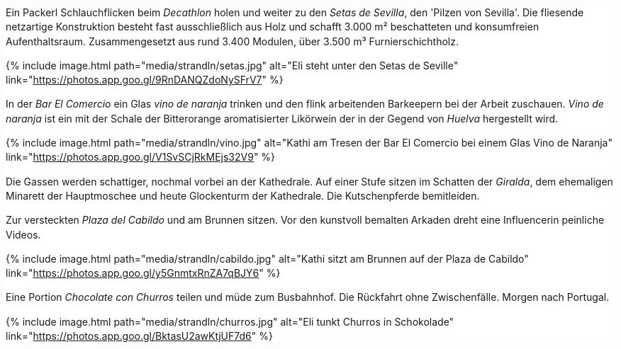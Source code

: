 Ein Packerl Schlauchflicken beim *Decathlon* holen und weiter zu den *Setas de Sevilla*, den 'Pilzen von Sevilla'.
Die fliesende netzartige Konstruktion besteht fast ausschließlich aus Holz und schafft 3.000 m² beschatteten und konsumfreien Aufenthaltsraum.
Zusammengesetzt aus rund 3.400 Modulen, über 3.500 m³ Furnierschichtholz.

{% include image.html path="media/strandln/setas.jpg" alt="Eli steht unter den Setas de Seville" link="https://photos.app.goo.gl/9RnDANQZdoNySFrV7" %}

In der *Bar El Comercio* ein Glas *vino de naranja* trinken und den flink arbeitenden Barkeepern bei der Arbeit zuschauen.
*Vino de naranja* ist ein mit der Schale der Bitterorange aromatisierter Likörwein der in der Gegend von *Huelva* hergestellt wird.

{% include image.html path="media/strandln/vino.jpg" alt="Kathi am Tresen der Bar El Comercio bei einem Glas Vino de Naranja" link="https://photos.app.goo.gl/V1SvSCjRkMEjs32V9" %}

Die Gassen werden schattiger, nochmal vorbei an der Kathedrale.
Auf einer Stufe sitzen im Schatten der *Giralda*, dem ehemaligen Minarett der Hauptmoschee und heute Glockenturm der Kathedrale.
Die Kutschenpferde bemitleiden.

Zur versteckten *Plaza del Cabildo* und am Brunnen sitzen.
Vor den kunstvoll bemalten Arkaden dreht eine Influencerin peinliche Videos.

{% include image.html path="media/strandln/cabildo.jpg" alt="Kathi sitzt am Brunnen auf der Plaza de Cabildo" link="https://photos.app.goo.gl/y5GnmtxRnZA7qBJY6" %}

Eine Portion *Chocolate con Churros* teilen und müde zum Busbahnhof.
Die Rückfahrt ohne Zwischenfälle.
Morgen nach Portugal.

{% include image.html path="media/strandln/churros.jpg" alt="Eli tunkt Churros in Schokolade" link="https://photos.app.goo.gl/BktasU2awKtjUF7d6" %}














